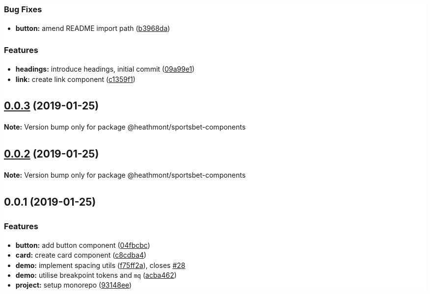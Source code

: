 ### Bug Fixes

- **button:** amend README import path ([b3968da](https://github.com/coingaming/sportsbet-design/commit/b3968da))

### Features

- **headings:** introduce headings, initial commit ([09a99e1](https://github.com/coingaming/sportsbet-design/commit/09a99e1))
- **link:** create link component ([c1359f1](https://github.com/coingaming/sportsbet-design/commit/c1359f1))

## [0.0.3](https://github.com/coingaming/sportsbet-design/compare/v0.0.2...v0.0.3) (2019-01-25)

**Note:** Version bump only for package @heathmont/sportsbet-components

## [0.0.2](https://github.com/coingaming/sportsbet-design/compare/v0.0.1...v0.0.2) (2019-01-25)

**Note:** Version bump only for package @heathmont/sportsbet-components

## 0.0.1 (2019-01-25)

### Features

- **button:** add button component ([04fbcbc](https://github.com/coingaming/sportsbet-design/commit/04fbcbc))
- **card:** create card component ([c8cdba4](https://github.com/coingaming/sportsbet-design/commit/c8cdba4))
- **demo:** implement spacing utils ([f75ff2a](https://github.com/coingaming/sportsbet-design/commit/f75ff2a)), closes [#28](https://github.com/coingaming/sportsbet-design/issues/28)
- **demo:** utilise breakpoint tokens and `mq` ([acba462](https://github.com/coingaming/sportsbet-design/commit/acba462))
- **project:** setup monorepo ([93148ee](https://github.com/coingaming/sportsbet-design/commit/93148ee))
